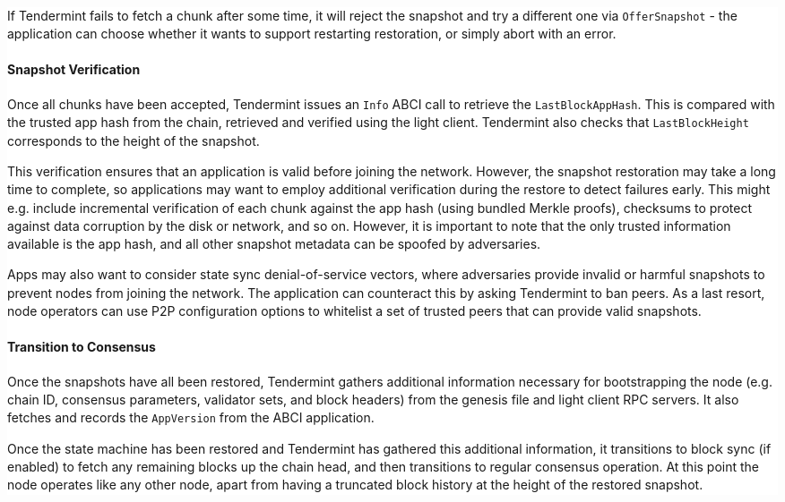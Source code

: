 If Tendermint fails to fetch a chunk after some time, it will reject the snapshot and try a
different one via `OfferSnapshot` - the application can choose whether it wants to support
restarting restoration, or simply abort with an error.

#### Snapshot Verification

Once all chunks have been accepted, Tendermint issues an `Info` ABCI call to retrieve the
`LastBlockAppHash`. This is compared with the trusted app hash from the chain, retrieved and
verified using the light client. Tendermint also checks that `LastBlockHeight` corresponds to the
height of the snapshot.

This verification ensures that an application is valid before joining the network. However, the
snapshot restoration may take a long time to complete, so applications may want to employ additional
verification during the restore to detect failures early. This might e.g. include incremental
verification of each chunk against the app hash (using bundled Merkle proofs), checksums to
protect against data corruption by the disk or network, and so on. However, it is important to
note that the only trusted information available is the app hash, and all other snapshot metadata
can be spoofed by adversaries.

Apps may also want to consider state sync denial-of-service vectors, where adversaries provide
invalid or harmful snapshots to prevent nodes from joining the network. The application can
counteract this by asking Tendermint to ban peers. As a last resort, node operators can use
P2P configuration options to whitelist a set of trusted peers that can provide valid snapshots.

#### Transition to Consensus

Once the snapshots have all been restored, Tendermint gathers additional information necessary for
bootstrapping the node (e.g. chain ID, consensus parameters, validator sets, and block headers)
from the genesis file and light client RPC servers. It also fetches and records the `AppVersion`
from the ABCI application.

Once the state machine has been restored and Tendermint has gathered this additional
information, it transitions to block sync (if enabled) to fetch any remaining blocks up the chain
head, and then transitions to regular consensus operation. At this point the node operates like
any other node, apart from having a truncated block history at the height of the restored snapshot.